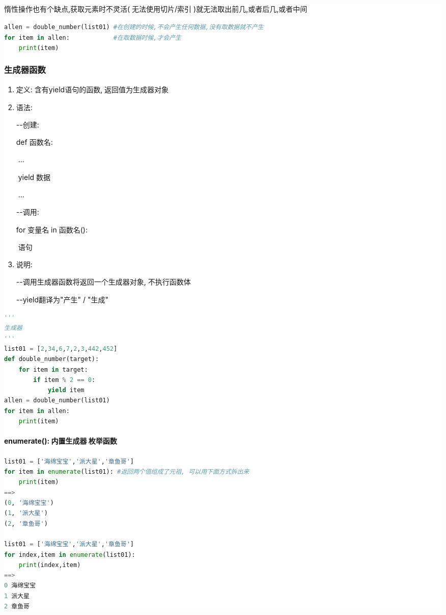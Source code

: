    惰性操作也有个缺点,获取元素时不灵活( 无法使用切片/索引 )就无法取出前几,或者后几,或者中间

   ```python
   allen = double_number(list01) #在创建的时候,不会产生任何数据,没有取数据就不产生
   for item in allen:            #在取数据时候,才会产生
       print(item)
   ```

### 生成器函数

1. 定义: 含有yield语句的函数, 返回值为生成器对象

2. 语法:

   --创建:

   def 函数名:

   ​	...

   ​	yield 数据

   ​	...

   --调用:

   for 变量名 in 函数名():

   ​	语句

3. 说明:

   --调用生成器函数将返回一个生成器对象, 不执行函数体

   --yield翻译为"产生" / "生成"

```python
'''
生成器
'''
list01 = [2,34,6,7,2,3,442,452]
def double_number(target):
    for item in target:
        if item % 2 == 0:
            yield item
allen = double_number(list01)
for item in allen:
    print(item)
```

#### enumerate(): 内置生成器 枚举函数

```python
list01 = ['海绵宝宝','派大星','章鱼哥']
for item in enumerate(list01): #返回两个值组成了元祖, 可以用下面方式拆出来
    print(item)
==>
(0, '海绵宝宝')
(1, '派大星')
(2, '章鱼哥')

list01 = ['海绵宝宝','派大星','章鱼哥']
for index,item in enumerate(list01):
    print(index,item)
==>
0 海绵宝宝
1 派大星
2 章鱼哥
```

